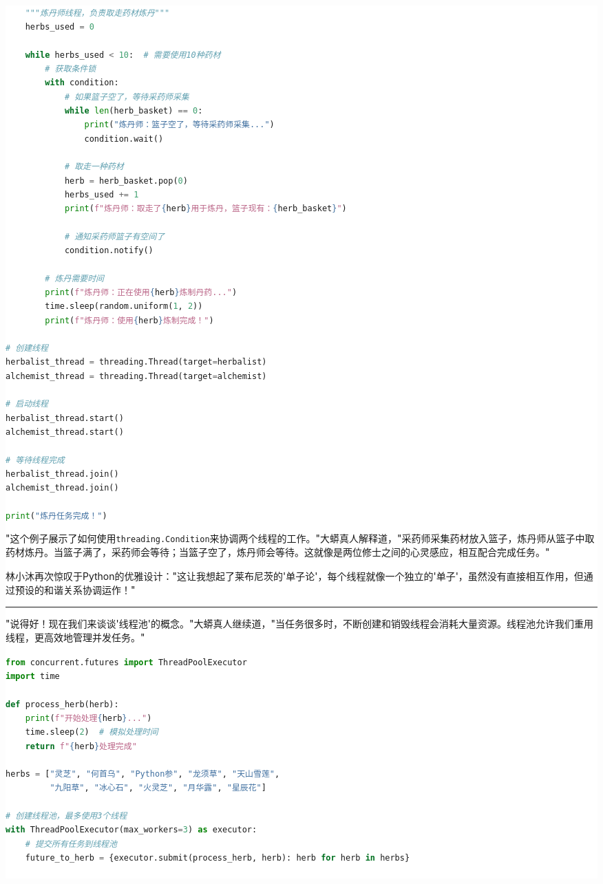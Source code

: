 ```python
    """炼丹师线程，负责取走药材炼丹"""
    herbs_used = 0
    
    while herbs_used < 10:  # 需要使用10种药材
        # 获取条件锁
        with condition:
            # 如果篮子空了，等待采药师采集
            while len(herb_basket) == 0:
                print("炼丹师：篮子空了，等待采药师采集...")
                condition.wait()
            
            # 取走一种药材
            herb = herb_basket.pop(0)
            herbs_used += 1
            print(f"炼丹师：取走了{herb}用于炼丹，篮子现有：{herb_basket}")
            
            # 通知采药师篮子有空间了
            condition.notify()
        
        # 炼丹需要时间
        print(f"炼丹师：正在使用{herb}炼制丹药...")
        time.sleep(random.uniform(1, 2))
        print(f"炼丹师：使用{herb}炼制完成！")

# 创建线程
herbalist_thread = threading.Thread(target=herbalist)
alchemist_thread = threading.Thread(target=alchemist)

# 启动线程
herbalist_thread.start()
alchemist_thread.start()

# 等待线程完成
herbalist_thread.join()
alchemist_thread.join()

print("炼丹任务完成！")
```

"这个例子展示了如何使用`threading.Condition`来协调两个线程的工作。"大蟒真人解释道，"采药师采集药材放入篮子，炼丹师从篮子中取药材炼丹。当篮子满了，采药师会等待；当篮子空了，炼丹师会等待。这就像是两位修士之间的心灵感应，相互配合完成任务。"

林小沐再次惊叹于Python的优雅设计："这让我想起了莱布尼茨的'单子论'，每个线程就像一个独立的'单子'，虽然没有直接相互作用，但通过预设的和谐关系协调运作！"

---

"说得好！现在我们来谈谈'线程池'的概念。"大蟒真人继续道，"当任务很多时，不断创建和销毁线程会消耗大量资源。线程池允许我们重用线程，更高效地管理并发任务。"

```python
from concurrent.futures import ThreadPoolExecutor
import time

def process_herb(herb):
    print(f"开始处理{herb}...")
    time.sleep(2)  # 模拟处理时间
    return f"{herb}处理完成"

herbs = ["灵芝", "何首乌", "Python参", "龙须草", "天山雪莲", 
         "九阳草", "冰心石", "火灵芝", "月华露", "星辰花"]

# 创建线程池，最多使用3个线程
with ThreadPoolExecutor(max_workers=3) as executor:
    # 提交所有任务到线程池
    future_to_herb = {executor.submit(process_herb, herb): herb for herb in herbs}
    
```